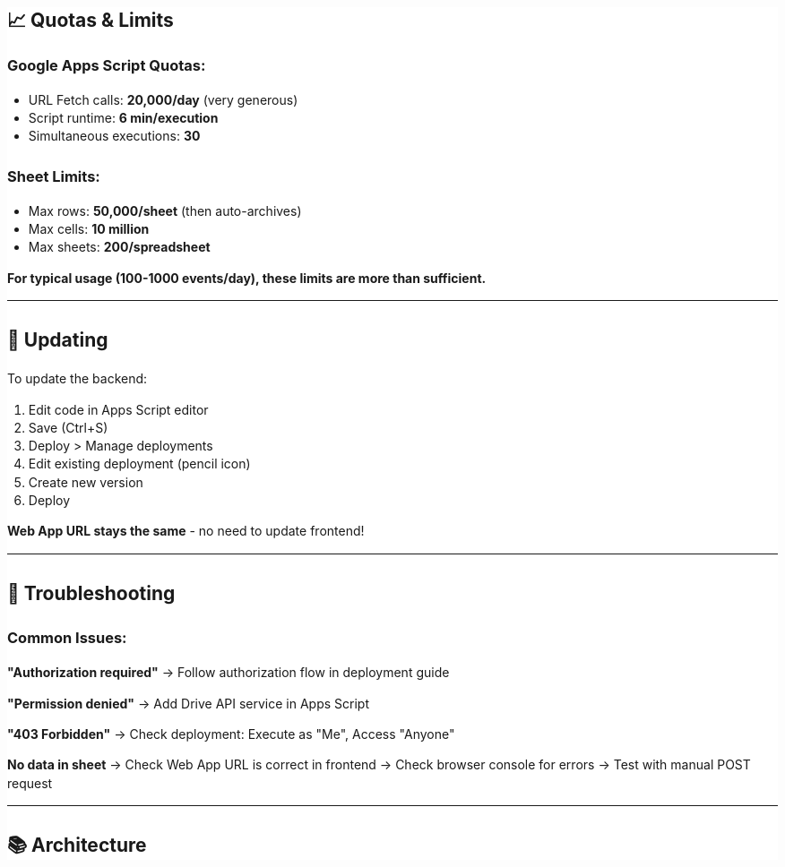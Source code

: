 
## 📈 Quotas & Limits

### Google Apps Script Quotas:
- URL Fetch calls: **20,000/day** (very generous)
- Script runtime: **6 min/execution**
- Simultaneous executions: **30**

### Sheet Limits:
- Max rows: **50,000/sheet** (then auto-archives)
- Max cells: **10 million**
- Max sheets: **200/spreadsheet**

**For typical usage (100-1000 events/day), these limits are more than sufficient.**

---

## 🔄 Updating

To update the backend:

1. Edit code in Apps Script editor
2. Save (Ctrl+S)
3. Deploy > Manage deployments
4. Edit existing deployment (pencil icon)
5. Create new version
6. Deploy

**Web App URL stays the same** - no need to update frontend!

---

## 🐛 Troubleshooting

### Common Issues:

**"Authorization required"**
→ Follow authorization flow in deployment guide

**"Permission denied"**
→ Add Drive API service in Apps Script

**"403 Forbidden"**
→ Check deployment: Execute as "Me", Access "Anyone"

**No data in sheet**
→ Check Web App URL is correct in frontend
→ Check browser console for errors
→ Test with manual POST request

---

## 📚 Architecture
